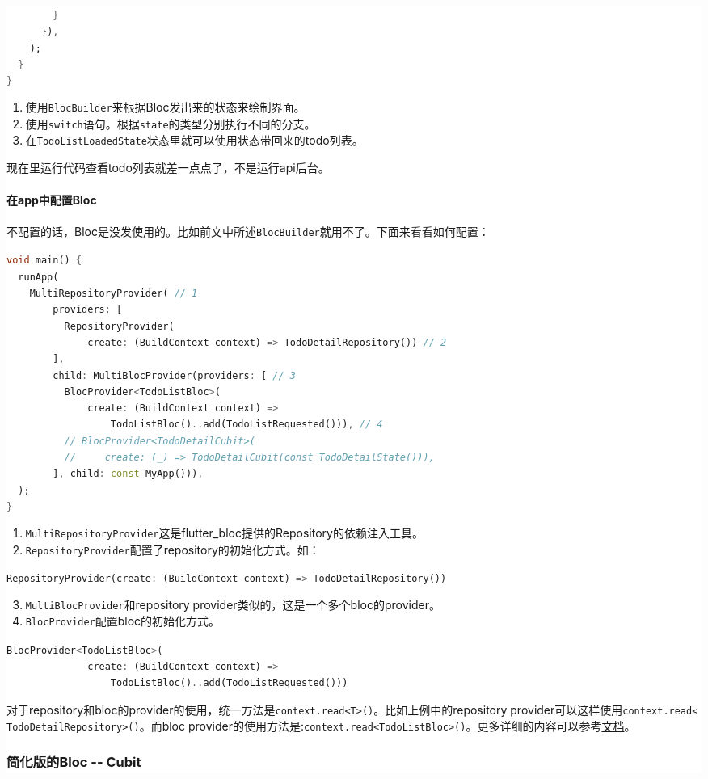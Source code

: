 ```dart
        }
      }),
    );
  }
}
```

1. 使用`BlocBuilder`来根据Bloc发出来的状态来绘制界面。
2. 使用`switch`语句。根据`state`的类型分别执行不同的分支。
3. 在`TodoListLoadedState`状态里就可以使用状态带回来的todo列表。

现在里运行代码查看todo列表就差一点点了，不是运行api后台。

#### 在app中配置Bloc

不配置的话，Bloc是没发使用的。比如前文中所述`BlocBuilder`就用不了。下面来看看如何配置：

```dart
void main() {
  runApp(
    MultiRepositoryProvider( // 1
        providers: [
          RepositoryProvider(
              create: (BuildContext context) => TodoDetailRepository()) // 2
        ],
        child: MultiBlocProvider(providers: [ // 3
          BlocProvider<TodoListBloc>(
              create: (BuildContext context) =>
                  TodoListBloc()..add(TodoListRequested())), // 4
          // BlocProvider<TodoDetailCubit>(
          //     create: (_) => TodoDetailCubit(const TodoDetailState())),
        ], child: const MyApp())),
  );
}
```

1. `MultiRepositoryProvider`这是flutter_bloc提供的Repository的依赖注入工具。
2. `RepositoryProvider`配置了repository的初始化方式。如：
```dart
RepositoryProvider(create: (BuildContext context) => TodoDetailRepository()) 
  ```
3. `MultiBlocProvider`和repository provider类似的，这是一个多个bloc的provider。
4. `BlocProvider`配置bloc的初始化方式。
```dart 
BlocProvider<TodoListBloc>(
              create: (BuildContext context) =>
                  TodoListBloc()..add(TodoListRequested()))
```

对于repository和bloc的provider的使用，统一方法是`context.read<T>()`。比如上例中的repository provider可以这样使用`context.read<TodoDetailRepository>()`。而bloc provider的使用方法是:`context.read<TodoListBloc>()`。更多详细的内容可以参考[文档](https://bloclibrary.dev/flutter-bloc-concepts/#blocprovider)。

### 简化版的Bloc -- Cubit
